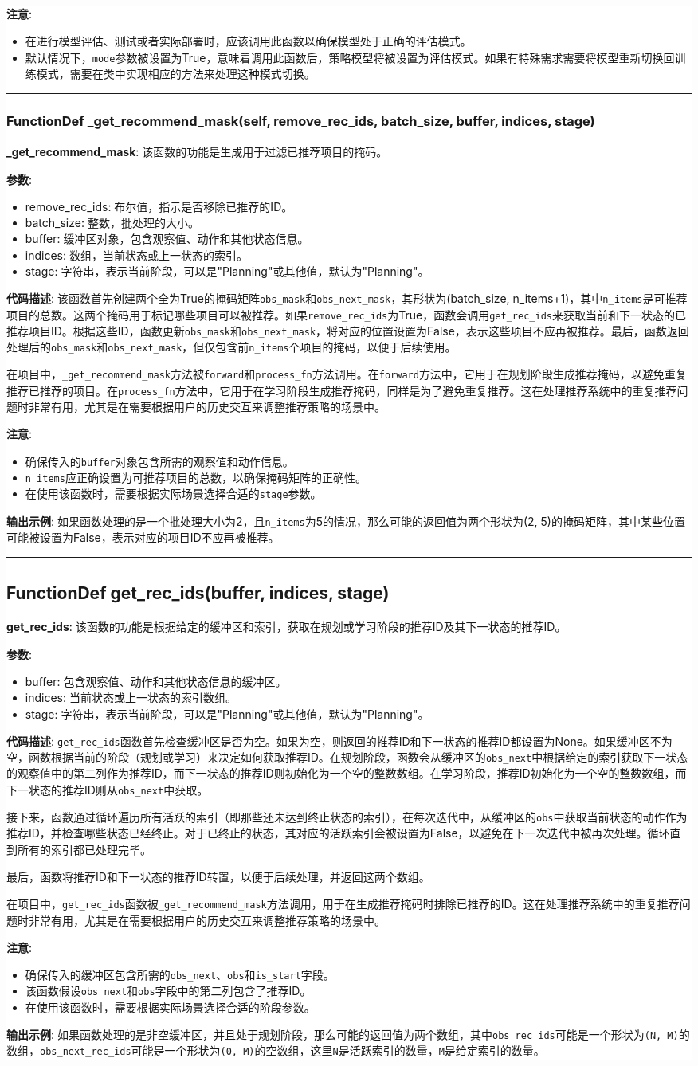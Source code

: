 **注意**:
- 在进行模型评估、测试或者实际部署时，应该调用此函数以确保模型处于正确的评估模式。
- 默认情况下，`mode`参数被设置为True，意味着调用此函数后，策略模型将被设置为评估模式。如果有特殊需求需要将模型重新切换回训练模式，需要在类中实现相应的方法来处理这种模式切换。
***
### FunctionDef _get_recommend_mask(self, remove_rec_ids, batch_size, buffer, indices, stage)
**_get_recommend_mask**: 该函数的功能是生成用于过滤已推荐项目的掩码。

**参数**:
- remove_rec_ids: 布尔值，指示是否移除已推荐的ID。
- batch_size: 整数，批处理的大小。
- buffer: 缓冲区对象，包含观察值、动作和其他状态信息。
- indices: 数组，当前状态或上一状态的索引。
- stage: 字符串，表示当前阶段，可以是"Planning"或其他值，默认为"Planning"。

**代码描述**:
该函数首先创建两个全为True的掩码矩阵`obs_mask`和`obs_next_mask`，其形状为(batch_size, n_items+1)，其中`n_items`是可推荐项目的总数。这两个掩码用于标记哪些项目可以被推荐。如果`remove_rec_ids`为True，函数会调用`get_rec_ids`来获取当前和下一状态的已推荐项目ID。根据这些ID，函数更新`obs_mask`和`obs_next_mask`，将对应的位置设置为False，表示这些项目不应再被推荐。最后，函数返回处理后的`obs_mask`和`obs_next_mask`，但仅包含前`n_items`个项目的掩码，以便于后续使用。

在项目中，`_get_recommend_mask`方法被`forward`和`process_fn`方法调用。在`forward`方法中，它用于在规划阶段生成推荐掩码，以避免重复推荐已推荐的项目。在`process_fn`方法中，它用于在学习阶段生成推荐掩码，同样是为了避免重复推荐。这在处理推荐系统中的重复推荐问题时非常有用，尤其是在需要根据用户的历史交互来调整推荐策略的场景中。

**注意**:
- 确保传入的`buffer`对象包含所需的观察值和动作信息。
- `n_items`应正确设置为可推荐项目的总数，以确保掩码矩阵的正确性。
- 在使用该函数时，需要根据实际场景选择合适的`stage`参数。

**输出示例**:
如果函数处理的是一个批处理大小为2，且`n_items`为5的情况，那么可能的返回值为两个形状为(2, 5)的掩码矩阵，其中某些位置可能被设置为False，表示对应的项目ID不应再被推荐。
***
## FunctionDef get_rec_ids(buffer, indices, stage)
**get_rec_ids**: 该函数的功能是根据给定的缓冲区和索引，获取在规划或学习阶段的推荐ID及其下一状态的推荐ID。

**参数**:
- buffer: 包含观察值、动作和其他状态信息的缓冲区。
- indices: 当前状态或上一状态的索引数组。
- stage: 字符串，表示当前阶段，可以是"Planning"或其他值，默认为"Planning"。

**代码描述**:
`get_rec_ids`函数首先检查缓冲区是否为空。如果为空，则返回的推荐ID和下一状态的推荐ID都设置为None。如果缓冲区不为空，函数根据当前的阶段（规划或学习）来决定如何获取推荐ID。在规划阶段，函数会从缓冲区的`obs_next`中根据给定的索引获取下一状态的观察值中的第二列作为推荐ID，而下一状态的推荐ID则初始化为一个空的整数数组。在学习阶段，推荐ID初始化为一个空的整数数组，而下一状态的推荐ID则从`obs_next`中获取。

接下来，函数通过循环遍历所有活跃的索引（即那些还未达到终止状态的索引），在每次迭代中，从缓冲区的`obs`中获取当前状态的动作作为推荐ID，并检查哪些状态已经终止。对于已终止的状态，其对应的活跃索引会被设置为False，以避免在下一次迭代中被再次处理。循环直到所有的索引都已处理完毕。

最后，函数将推荐ID和下一状态的推荐ID转置，以便于后续处理，并返回这两个数组。

在项目中，`get_rec_ids`函数被`_get_recommend_mask`方法调用，用于在生成推荐掩码时排除已推荐的ID。这在处理推荐系统中的重复推荐问题时非常有用，尤其是在需要根据用户的历史交互来调整推荐策略的场景中。

**注意**:
- 确保传入的缓冲区包含所需的`obs_next`、`obs`和`is_start`字段。
- 该函数假设`obs_next`和`obs`字段中的第二列包含了推荐ID。
- 在使用该函数时，需要根据实际场景选择合适的阶段参数。

**输出示例**:
如果函数处理的是非空缓冲区，并且处于规划阶段，那么可能的返回值为两个数组，其中`obs_rec_ids`可能是一个形状为`(N, M)`的数组，`obs_next_rec_ids`可能是一个形状为`(0, M)`的空数组，这里`N`是活跃索引的数量，`M`是给定索引的数量。
